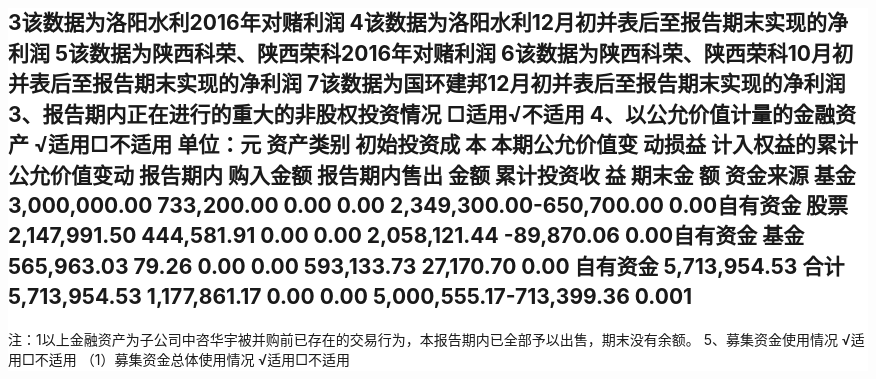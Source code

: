 3该数据为洛阳水利2016年对赌利润
4该数据为洛阳水利12月初并表后至报告期末实现的净利润
5该数据为陕西科荣、陕西荣科2016年对赌利润
6该数据为陕西科荣、陕西荣科10月初并表后至报告期末实现的净利润
7该数据为国环建邦12月初并表后至报告期末实现的净利润
3、报告期内正在进行的重大的非股权投资情况
□适用√不适用
4、以公允价值计量的金融资产
√适用□不适用
单位：元
资产类别
初始投资成
本
本期公允价值变
动损益
计入权益的累计
公允价值变动
报告期内
购入金额
报告期内售出
金额
累计投资收
益
期末金
额
资金来源
基金
3,000,000.00
733,200.00
0.00
0.00
2,349,300.00-650,700.00
0.00自有资金
股票
2,147,991.50
444,581.91
0.00
0.00
2,058,121.44
-89,870.06
0.00自有资金
基金
565,963.03
79.26
0.00
0.00
593,133.73
27,170.70
0.00
自有资金
5,713,954.53
合计
5,713,954.53
1,177,861.17
0.00
0.00
5,000,555.17-713,399.36
0.001
--
注：1以上金融资产为子公司中咨华宇被并购前已存在的交易行为，本报告期内已全部予以出售，期末没有余额。
5、募集资金使用情况
√适用□不适用
（1）募集资金总体使用情况
√适用□不适用